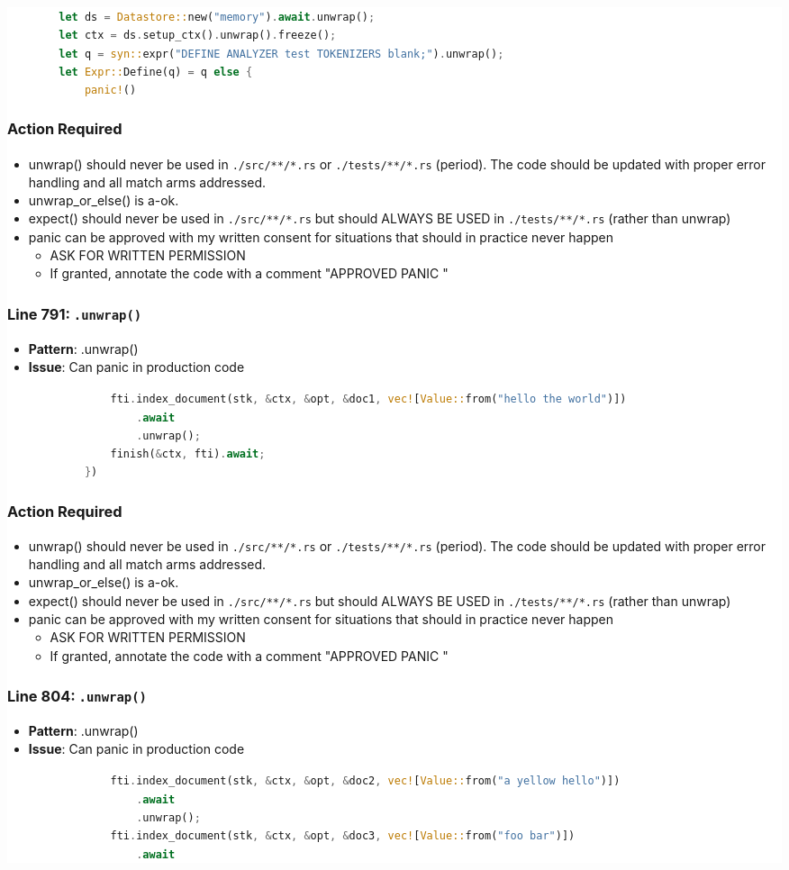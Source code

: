 ```rust
		let ds = Datastore::new("memory").await.unwrap();
		let ctx = ds.setup_ctx().unwrap().freeze();
		let q = syn::expr("DEFINE ANALYZER test TOKENIZERS blank;").unwrap();
		let Expr::Define(q) = q else {
			panic!()
```

### Action Required

- unwrap() should never be used in `./src/**/*.rs` or `./tests/**/*.rs` (period). The code should be updated with proper error handling and all match arms addressed.
- unwrap_or_else() is a-ok. 
- expect() should never be used in `./src/**/*.rs` but should ALWAYS BE USED in `./tests/**/*.rs` (rather than unwrap)
- panic can be approved with my written consent for situations that should in practice never happen  
  - ASK FOR WRITTEN PERMISSION
  - If granted, annotate the code with a comment "APPROVED PANIC "


### Line 791: `.unwrap()`

- **Pattern**: .unwrap()
- **Issue**: Can panic in production code

```rust
				fti.index_document(stk, &ctx, &opt, &doc1, vec![Value::from("hello the world")])
					.await
					.unwrap();
				finish(&ctx, fti).await;
			})
```

### Action Required

- unwrap() should never be used in `./src/**/*.rs` or `./tests/**/*.rs` (period). The code should be updated with proper error handling and all match arms addressed.
- unwrap_or_else() is a-ok. 
- expect() should never be used in `./src/**/*.rs` but should ALWAYS BE USED in `./tests/**/*.rs` (rather than unwrap)
- panic can be approved with my written consent for situations that should in practice never happen  
  - ASK FOR WRITTEN PERMISSION
  - If granted, annotate the code with a comment "APPROVED PANIC "


### Line 804: `.unwrap()`

- **Pattern**: .unwrap()
- **Issue**: Can panic in production code

```rust
				fti.index_document(stk, &ctx, &opt, &doc2, vec![Value::from("a yellow hello")])
					.await
					.unwrap();
				fti.index_document(stk, &ctx, &opt, &doc3, vec![Value::from("foo bar")])
					.await
```
